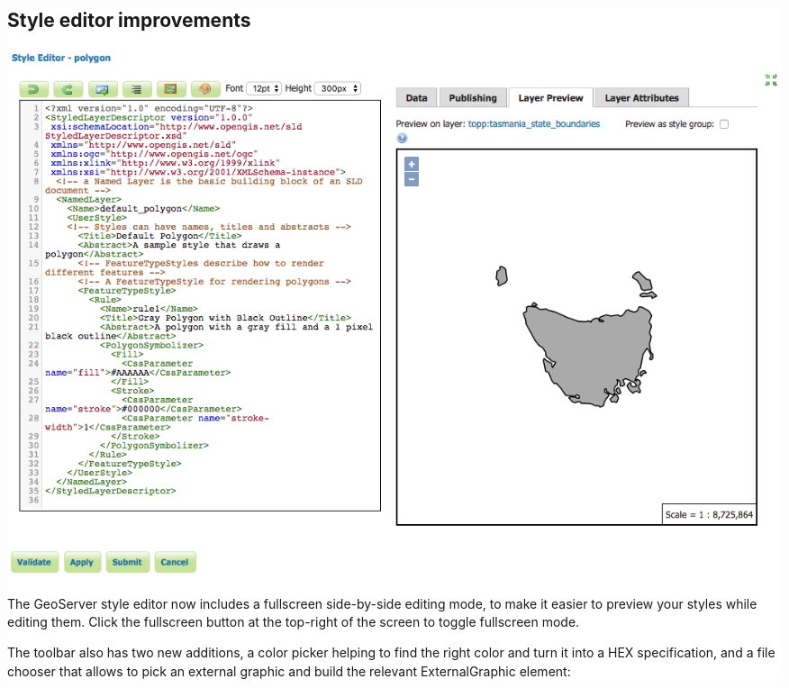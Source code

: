 




## Style editor improvements


[![](/img/uploads/side_by_side.png)](/img/uploads/side_by_side.png)

The GeoServer style editor now includes a fullscreen side-by-side editing mode, to make it easier to preview your styles while editing them. Click the fullscreen button at the top-right of the screen to toggle fullscreen mode.

The toolbar also has two new additions, a color picker helping to find the right color and turn it into a HEX specification, and a file chooser that allows to pick an external graphic and build the relevant ExternalGraphic element:
